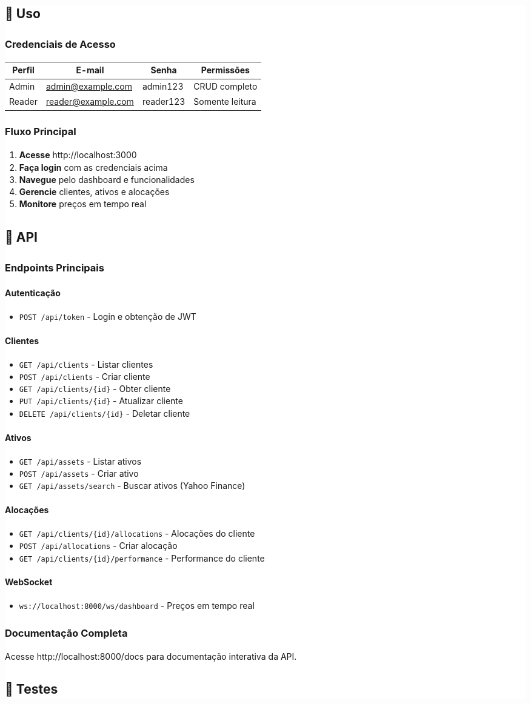 ## 📖 Uso

### Credenciais de Acesso

| Perfil | E-mail | Senha | Permissões |
|--------|--------|-------|------------|
| Admin | admin@example.com | admin123 | CRUD completo |
| Reader | reader@example.com | reader123 | Somente leitura |

### Fluxo Principal

1. **Acesse** http://localhost:3000
2. **Faça login** com as credenciais acima
3. **Navegue** pelo dashboard e funcionalidades
4. **Gerencie** clientes, ativos e alocações
5. **Monitore** preços em tempo real

## 🔌 API

### Endpoints Principais

#### Autenticação
- `POST /api/token` - Login e obtenção de JWT

#### Clientes
- `GET /api/clients` - Listar clientes
- `POST /api/clients` - Criar cliente
- `GET /api/clients/{id}` - Obter cliente
- `PUT /api/clients/{id}` - Atualizar cliente
- `DELETE /api/clients/{id}` - Deletar cliente

#### Ativos
- `GET /api/assets` - Listar ativos
- `POST /api/assets` - Criar ativo
- `GET /api/assets/search` - Buscar ativos (Yahoo Finance)

#### Alocações
- `GET /api/clients/{id}/allocations` - Alocações do cliente
- `POST /api/allocations` - Criar alocação
- `GET /api/clients/{id}/performance` - Performance do cliente

#### WebSocket
- `ws://localhost:8000/ws/dashboard` - Preços em tempo real

### Documentação Completa
Acesse http://localhost:8000/docs para documentação interativa da API.

## 🧪 Testes
